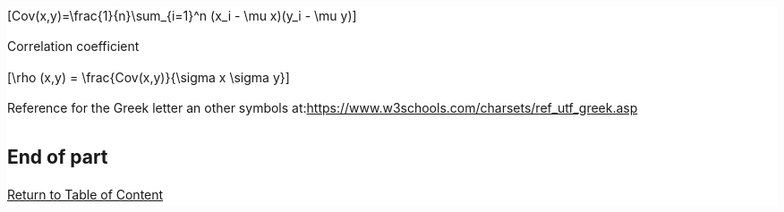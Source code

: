 \[Cov(x,y)=\frac{1}{n}\sum_{i=1}^n (x_i - \mu x)(y_i - \mu y)\]

Correlation coefficient

\[\rho (x,y) = \frac{Cov(x,y)}{\sigma x \sigma y}\]

Reference for the Greek letter an other symbols
at:<https://www.w3schools.com/charsets/ref_utf_greek.asp>

</div>

<div class="cell markdown">

<h2>End of part </h2>

[Return to Table of Content](#toc)

</div>

<div class="cell code">

``` python
```

</div>
